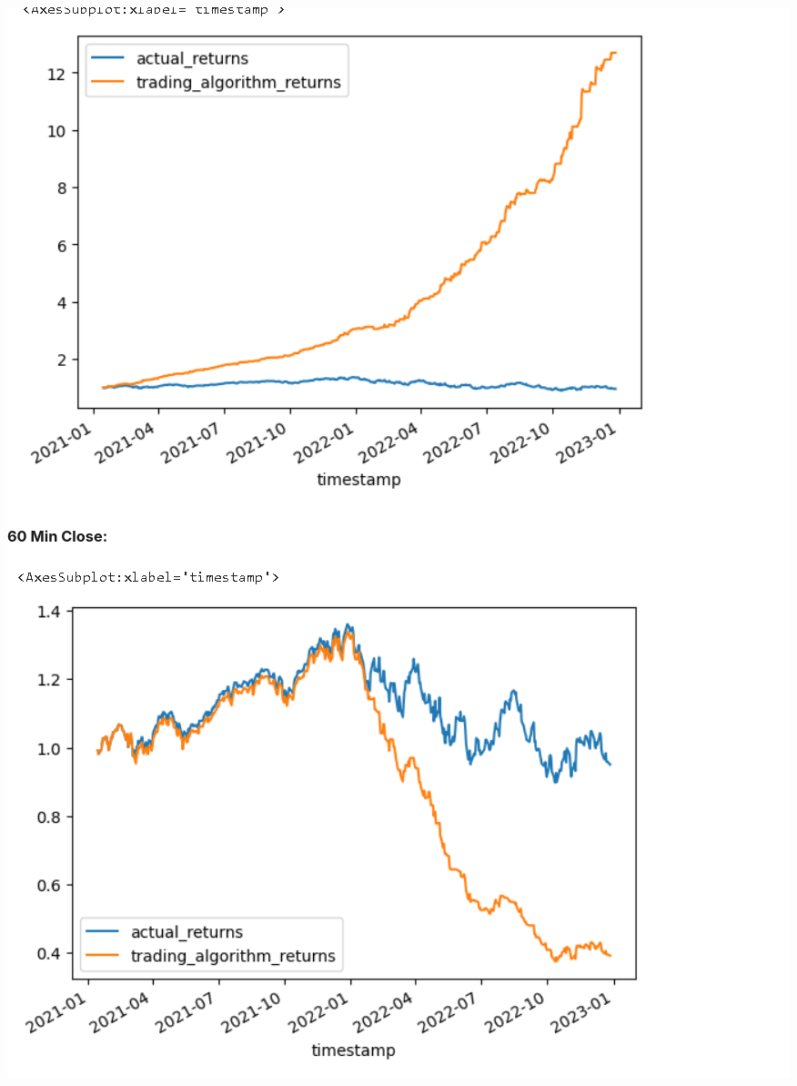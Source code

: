 ![XLF 1 Day Mid](/Fiboimages/XLF1DayMid.png)

### 60 Min Close:

![XLF  60 Min Close](/Fiboimages/XLF60MinClose.png)
